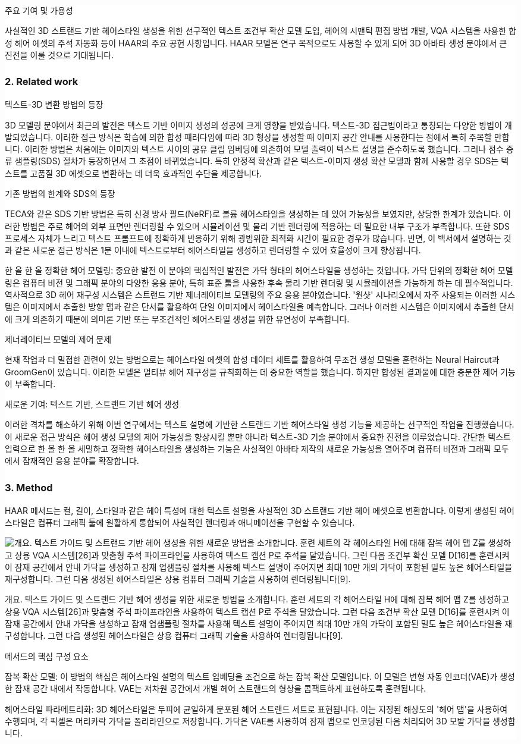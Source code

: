 주요 기여 및 가용성

사실적인 3D 스트랜드 기반 헤어스타일 생성을 위한 선구적인 텍스트 조건부 확산 모델 도입, 헤어의 시맨틱 편집 방법 개발, VQA 시스템을 사용한 합성 헤어 에셋의 주석 자동화 등이 HAAR의 주요 공헌 사항입니다. HAAR 모델은 연구 목적으로도 사용할 수 있게 되어 3D 아바타 생성 분야에서 큰 진전을 이룰 것으로 기대됩니다.

### 2. Related work

텍스트-3D 변환 방법의 등장

3D 모델링 분야에서 최근의 발전은 텍스트 기반 이미지 생성의 성공에 크게 영향을 받았습니다. 텍스트-3D 접근법이라고 통칭되는 다양한 방법이 개발되었습니다. 이러한 접근 방식은 학습에 의한 합성 패러다임에 따라 3D 형상을 생성할 때 이미지 공간 안내를 사용한다는 점에서 특히 주목할 만합니다. 이러한 방법은 처음에는 이미지와 텍스트 사이의 공유 클립 임베딩에 의존하여 모델 출력이 텍스트 설명을 준수하도록 했습니다. 그러나 점수 증류 샘플링(SDS) 절차가 등장하면서 그 초점이 바뀌었습니다. 특히 안정적 확산과 같은 텍스트-이미지 생성 확산 모델과 함께 사용할 경우 SDS는 텍스트를 고품질 3D 에셋으로 변환하는 데 더욱 효과적인 수단을 제공합니다.

기존 방법의 한계와 SDS의 등장

TECA와 같은 SDS 기반 방법은 특히 신경 방사 필드(NeRF)로 볼륨 헤어스타일을 생성하는 데 있어 가능성을 보였지만, 상당한 한계가 있습니다. 이러한 방법은 주로 헤어의 외부 표면만 렌더링할 수 있으며 시뮬레이션 및 물리 기반 렌더링에 적용하는 데 필요한 내부 구조가 부족합니다. 또한 SDS 프로세스 자체가 느리고 텍스트 프롬프트에 정확하게 반응하기 위해 광범위한 최적화 시간이 필요한 경우가 많습니다. 반면, 이 백서에서 설명하는 것과 같은 새로운 접근 방식은 1분 이내에 텍스트로부터 헤어스타일을 생성하고 렌더링할 수 있어 효율성이 크게 향상됩니다.

한 올 한 올 정확한 헤어 모델링: 중요한 발전
이 분야의 핵심적인 발전은 가닥 형태의 헤어스타일을 생성하는 것입니다. 가닥 단위의 정확한 헤어 모델링은 컴퓨터 비전 및 그래픽 분야의 다양한 응용 분야, 특히 표준 툴을 사용한 후속 물리 기반 렌더링 및 시뮬레이션을 가능하게 하는 데 필수적입니다. 역사적으로 3D 헤어 재구성 시스템은 스트랜드 기반 제너레이티브 모델링의 주요 응용 분야였습니다. '원샷' 시나리오에서 자주 사용되는 이러한 시스템은 이미지에서 추출한 방향 맵과 같은 단서를 활용하여 단일 이미지에서 헤어스타일을 예측합니다. 그러나 이러한 시스템은 이미지에서 추출한 단서에 크게 의존하기 때문에 의미론 기반 또는 무조건적인 헤어스타일 생성을 위한 유연성이 부족합니다.

제너레이티브 모델의 제어 문제

현재 작업과 더 밀접한 관련이 있는 방법으로는 헤어스타일 에셋의 합성 데이터 세트를 활용하여 무조건 생성 모델을 훈련하는 Neural Haircut과 GroomGen이 있습니다. 이러한 모델은 멀티뷰 헤어 재구성을 규칙화하는 데 중요한 역할을 했습니다. 하지만 합성된 결과물에 대한 충분한 제어 기능이 부족합니다.

새로운 기여: 텍스트 기반, 스트랜드 기반 헤어 생성

이러한 격차를 해소하기 위해 이번 연구에서는 텍스트 설명에 기반한 스트랜드 기반 헤어스타일 생성 기능을 제공하는 선구적인 작업을 진행했습니다. 이 새로운 접근 방식은 헤어 생성 모델의 제어 가능성을 향상시킬 뿐만 아니라 텍스트-3D 기술 분야에서 중요한 진전을 이루었습니다. 간단한 텍스트 입력으로 한 올 한 올 세밀하고 정확한 헤어스타일을 생성하는 기능은 사실적인 아바타 제작의 새로운 가능성을 열어주며 컴퓨터 비전과 그래픽 모두에서 잠재적인 응용 분야를 확장합니다.

### 3. Method

HAAR 메서드는 컬, 길이, 스타일과 같은 헤어 특성에 대한 텍스트 설명을 사실적인 3D 스트랜드 기반 헤어 에셋으로 변환합니다. 이렇게 생성된 헤어스타일은 컴퓨터 그래픽 툴에 원활하게 통합되어 사실적인 렌더링과 애니메이션을 구현할 수 있습니다.

![개요. 텍스트 가이드 및 스트랜드 기반 헤어 생성을 위한 새로운 방법을 소개합니다. 훈련 세트의 각 헤어스타일 H에 대해 잠복 헤어 맵 Z를 생성하고 상용 VQA 시스템[26]과 맞춤형 주석 파이프라인을 사용하여 텍스트 캡션 P로 주석을 달았습니다. 그런 다음 조건부 확산 모델 D[16]를 훈련시켜 이 잠재 공간에서 안내 가닥을 생성하고 잠재 업샘플링 절차를 사용해 텍스트 설명이 주어지면 최대 10만 개의 가닥이 포함된 밀도 높은 헤어스타일을 재구성합니다. 그런 다음 생성된 헤어스타일은 상용 컴퓨터 그래픽 기술을 사용하여 렌더링됩니다[9].](HAAR%20Text-Conditioned%20Generative%20Model%20of%203D%20Stran%200bea58a1a6db4b1291c24c27acc3115b/Untitled%201.png)

개요. 텍스트 가이드 및 스트랜드 기반 헤어 생성을 위한 새로운 방법을 소개합니다. 훈련 세트의 각 헤어스타일 H에 대해 잠복 헤어 맵 Z를 생성하고 상용 VQA 시스템[26]과 맞춤형 주석 파이프라인을 사용하여 텍스트 캡션 P로 주석을 달았습니다. 그런 다음 조건부 확산 모델 D[16]를 훈련시켜 이 잠재 공간에서 안내 가닥을 생성하고 잠재 업샘플링 절차를 사용해 텍스트 설명이 주어지면 최대 10만 개의 가닥이 포함된 밀도 높은 헤어스타일을 재구성합니다. 그런 다음 생성된 헤어스타일은 상용 컴퓨터 그래픽 기술을 사용하여 렌더링됩니다[9].

메서드의 핵심 구성 요소

잠복 확산 모델: 이 방법의 핵심은 헤어스타일 설명의 텍스트 임베딩을 조건으로 하는 잠복 확산 모델입니다. 이 모델은 변형 자동 인코더(VAE)가 생성한 잠재 공간 내에서 작동합니다. VAE는 저차원 공간에서 개별 헤어 스트랜드의 형상을 콤팩트하게 표현하도록 훈련됩니다.

헤어스타일 파라메트리화: 3D 헤어스타일은 두피에 균일하게 분포된 헤어 스트랜드 세트로 표현됩니다. 이는 지정된 해상도의 '헤어 맵'을 사용하여 수행되며, 각 픽셀은 머리카락 가닥을 폴리라인으로 저장합니다. 가닥은 VAE를 사용하여 잠재 맵으로 인코딩된 다음 처리되어 3D 모발 가닥을 생성합니다.
